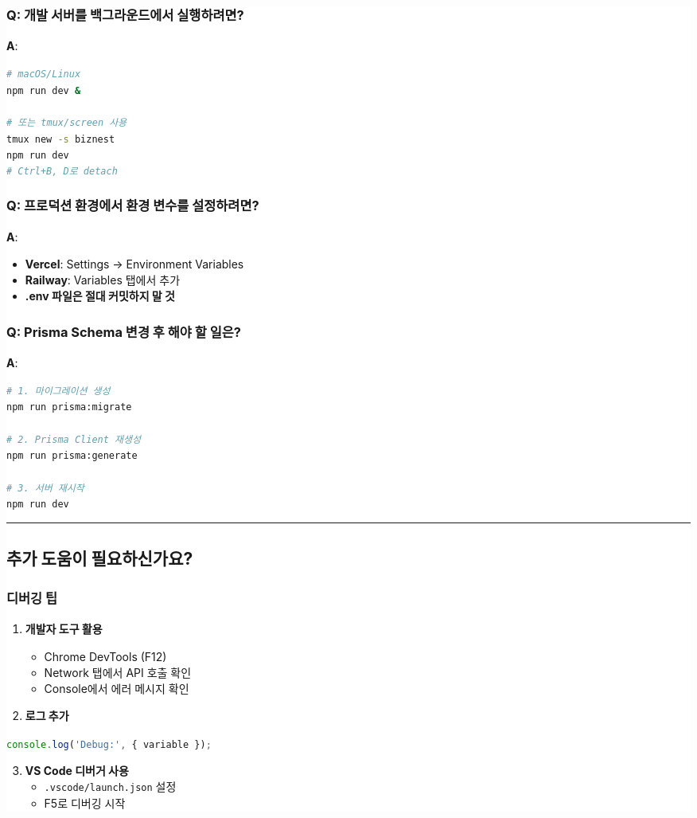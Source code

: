 ### Q: 개발 서버를 백그라운드에서 실행하려면?

**A**:
```bash
# macOS/Linux
npm run dev &

# 또는 tmux/screen 사용
tmux new -s biznest
npm run dev
# Ctrl+B, D로 detach
```

### Q: 프로덕션 환경에서 환경 변수를 설정하려면?

**A**:
- **Vercel**: Settings → Environment Variables
- **Railway**: Variables 탭에서 추가
- **.env 파일은 절대 커밋하지 말 것**

### Q: Prisma Schema 변경 후 해야 할 일은?

**A**:
```bash
# 1. 마이그레이션 생성
npm run prisma:migrate

# 2. Prisma Client 재생성
npm run prisma:generate

# 3. 서버 재시작
npm run dev
```

---

## 추가 도움이 필요하신가요?

### 디버깅 팁

1. **개발자 도구 활용**
   - Chrome DevTools (F12)
   - Network 탭에서 API 호출 확인
   - Console에서 에러 메시지 확인

2. **로그 추가**
```typescript
console.log('Debug:', { variable });
```

3. **VS Code 디버거 사용**
   - `.vscode/launch.json` 설정
   - F5로 디버깅 시작
